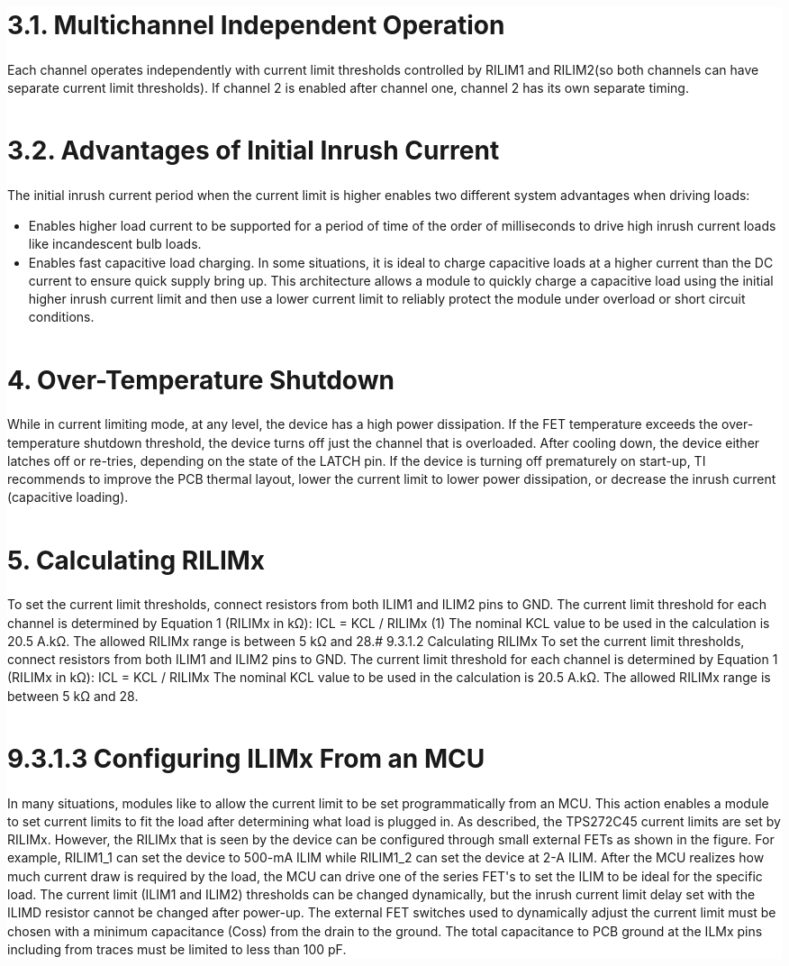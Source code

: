 # 3.1. Multichannel Independent Operation
Each channel operates independently with current limit thresholds controlled by RILIM1 and RILIM2(so both channels can have separate current limit thresholds). If channel 2 is enabled after channel one, channel 2 has its own separate timing.

# 3.2. Advantages of Initial Inrush Current
The initial inrush current period when the current limit is higher enables two different system advantages when driving loads:
- Enables higher load current to be supported for a period of time of the order of milliseconds to drive high inrush current loads like incandescent bulb loads.
- Enables fast capacitive load charging. In some situations, it is ideal to charge capacitive loads at a higher current than the DC current to ensure quick supply bring up. This architecture allows a module to quickly charge a capacitive load using the initial higher inrush current limit and then use a lower current limit to reliably protect the module under overload or short circuit conditions.

# 4. Over-Temperature Shutdown
While in current limiting mode, at any level, the device has a high power dissipation. If the FET temperature exceeds the over-temperature shutdown threshold, the device turns off just the channel that is overloaded. After cooling down, the device either latches off or re-tries, depending on the state of the LATCH pin. If the device is turning off prematurely on start-up, TI recommends to improve the PCB thermal layout, lower the current limit to lower power dissipation, or decrease the inrush current (capacitive loading).

# 5. Calculating RILIMx
To set the current limit thresholds, connect resistors from both ILIM1 and ILIM2 pins to GND. The current limit threshold for each channel is determined by Equation 1 (RILIMx in kΩ):
ICL = KCL / RILIMx (1)
The nominal KCL value to be used in the calculation is 20.5 A.kΩ. The allowed RILIMx range is between 5 kΩ and 28.# 9.3.1.2 Calculating RILIMx
To set the current limit thresholds, connect resistors from both ILIM1 and ILIM2 pins to GND. The current limit threshold for each channel is determined by Equation 1 (RILIMx in kΩ):
ICL = KCL / RILIMx
The nominal KCL value to be used in the calculation is 20.5 A.kΩ. The allowed RILIMx range is between 5 kΩ and 28.

# 9.3.1.3 Configuring ILIMx From an MCU
In many situations, modules like to allow the current limit to be set programmatically from an MCU. This action enables a module to set current limits to fit the load after determining what load is plugged in. As described, the TPS272C45 current limits are set by RILIMx. However, the RILIMx that is seen by the device can be configured through small external FETs as shown in the figure.
For example, RILIM1_1 can set the device to 500-mA ILIM while RILIM1_2 can set the device at 2-A ILIM. After the MCU realizes how much current draw is required by the load, the MCU can drive one of the series FET's to set the ILIM to be ideal for the specific load. The current limit (ILIM1 and ILIM2) thresholds can be changed dynamically, but the inrush current limit delay set with the ILIMD resistor cannot be changed after power-up.
The external FET switches used to dynamically adjust the current limit must be chosen with a minimum capacitance (Coss) from the drain to the ground. The total capacitance to PCB ground at the ILMx pins including from traces must be limited to less than 100 pF.
